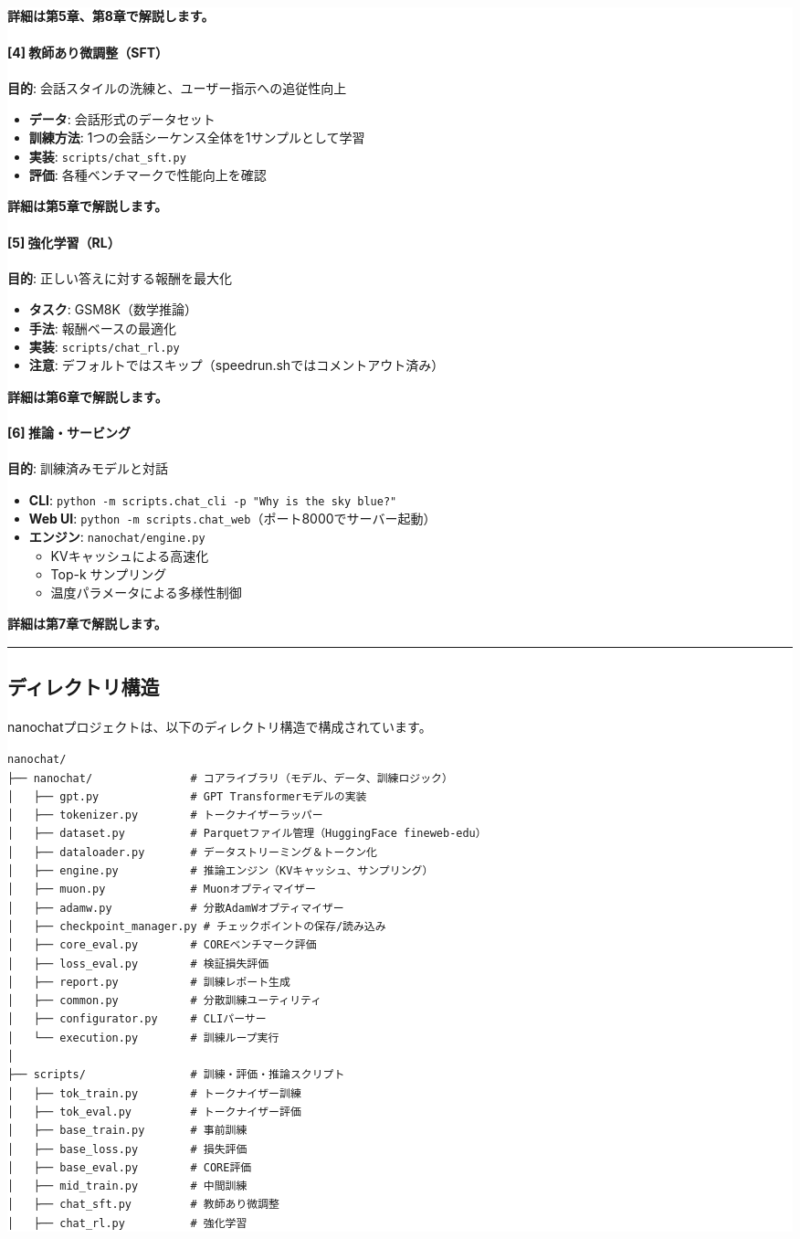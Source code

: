 **詳細は第5章、第8章で解説します。**

#### [4] 教師あり微調整（SFT）
**目的**: 会話スタイルの洗練と、ユーザー指示への追従性向上

- **データ**: 会話形式のデータセット
- **訓練方法**: 1つの会話シーケンス全体を1サンプルとして学習
- **実装**: `scripts/chat_sft.py`
- **評価**: 各種ベンチマークで性能向上を確認

**詳細は第5章で解説します。**

#### [5] 強化学習（RL）
**目的**: 正しい答えに対する報酬を最大化

- **タスク**: GSM8K（数学推論）
- **手法**: 報酬ベースの最適化
- **実装**: `scripts/chat_rl.py`
- **注意**: デフォルトではスキップ（speedrun.shではコメントアウト済み）

**詳細は第6章で解説します。**

#### [6] 推論・サービング
**目的**: 訓練済みモデルと対話

- **CLI**: `python -m scripts.chat_cli -p "Why is the sky blue?"`
- **Web UI**: `python -m scripts.chat_web`（ポート8000でサーバー起動）
- **エンジン**: `nanochat/engine.py`
  - KVキャッシュによる高速化
  - Top-k サンプリング
  - 温度パラメータによる多様性制御

**詳細は第7章で解説します。**

---

## ディレクトリ構造

nanochatプロジェクトは、以下のディレクトリ構造で構成されています。

```
nanochat/
├── nanochat/               # コアライブラリ（モデル、データ、訓練ロジック）
│   ├── gpt.py              # GPT Transformerモデルの実装
│   ├── tokenizer.py        # トークナイザーラッパー
│   ├── dataset.py          # Parquetファイル管理（HuggingFace fineweb-edu）
│   ├── dataloader.py       # データストリーミング＆トークン化
│   ├── engine.py           # 推論エンジン（KVキャッシュ、サンプリング）
│   ├── muon.py             # Muonオプティマイザー
│   ├── adamw.py            # 分散AdamWオプティマイザー
│   ├── checkpoint_manager.py # チェックポイントの保存/読み込み
│   ├── core_eval.py        # COREベンチマーク評価
│   ├── loss_eval.py        # 検証損失評価
│   ├── report.py           # 訓練レポート生成
│   ├── common.py           # 分散訓練ユーティリティ
│   ├── configurator.py     # CLIパーサー
│   └── execution.py        # 訓練ループ実行
│
├── scripts/                # 訓練・評価・推論スクリプト
│   ├── tok_train.py        # トークナイザー訓練
│   ├── tok_eval.py         # トークナイザー評価
│   ├── base_train.py       # 事前訓練
│   ├── base_loss.py        # 損失評価
│   ├── base_eval.py        # CORE評価
│   ├── mid_train.py        # 中間訓練
│   ├── chat_sft.py         # 教師あり微調整
│   ├── chat_rl.py          # 強化学習
```